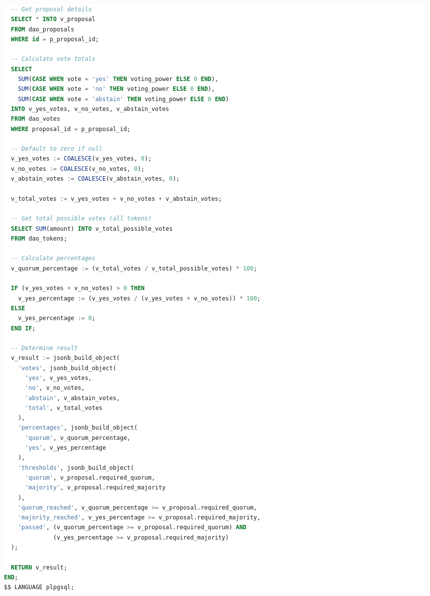 ```sql
  -- Get proposal details
  SELECT * INTO v_proposal
  FROM dao_proposals
  WHERE id = p_proposal_id;
  
  -- Calculate vote totals
  SELECT 
    SUM(CASE WHEN vote = 'yes' THEN voting_power ELSE 0 END),
    SUM(CASE WHEN vote = 'no' THEN voting_power ELSE 0 END),
    SUM(CASE WHEN vote = 'abstain' THEN voting_power ELSE 0 END)
  INTO v_yes_votes, v_no_votes, v_abstain_votes
  FROM dao_votes
  WHERE proposal_id = p_proposal_id;
  
  -- Default to zero if null
  v_yes_votes := COALESCE(v_yes_votes, 0);
  v_no_votes := COALESCE(v_no_votes, 0);
  v_abstain_votes := COALESCE(v_abstain_votes, 0);
  
  v_total_votes := v_yes_votes + v_no_votes + v_abstain_votes;
  
  -- Get total possible votes (all tokens)
  SELECT SUM(amount) INTO v_total_possible_votes
  FROM dao_tokens;
  
  -- Calculate percentages
  v_quorum_percentage := (v_total_votes / v_total_possible_votes) * 100;
  
  IF (v_yes_votes + v_no_votes) > 0 THEN
    v_yes_percentage := (v_yes_votes / (v_yes_votes + v_no_votes)) * 100;
  ELSE
    v_yes_percentage := 0;
  END IF;
  
  -- Determine result
  v_result := jsonb_build_object(
    'votes', jsonb_build_object(
      'yes', v_yes_votes,
      'no', v_no_votes,
      'abstain', v_abstain_votes,
      'total', v_total_votes
    ),
    'percentages', jsonb_build_object(
      'quorum', v_quorum_percentage,
      'yes', v_yes_percentage
    ),
    'thresholds', jsonb_build_object(
      'quorum', v_proposal.required_quorum,
      'majority', v_proposal.required_majority
    ),
    'quorum_reached', v_quorum_percentage >= v_proposal.required_quorum,
    'majority_reached', v_yes_percentage >= v_proposal.required_majority,
    'passed', (v_quorum_percentage >= v_proposal.required_quorum) AND 
              (v_yes_percentage >= v_proposal.required_majority)
  );
  
  RETURN v_result;
END;
$$ LANGUAGE plpgsql;
```
